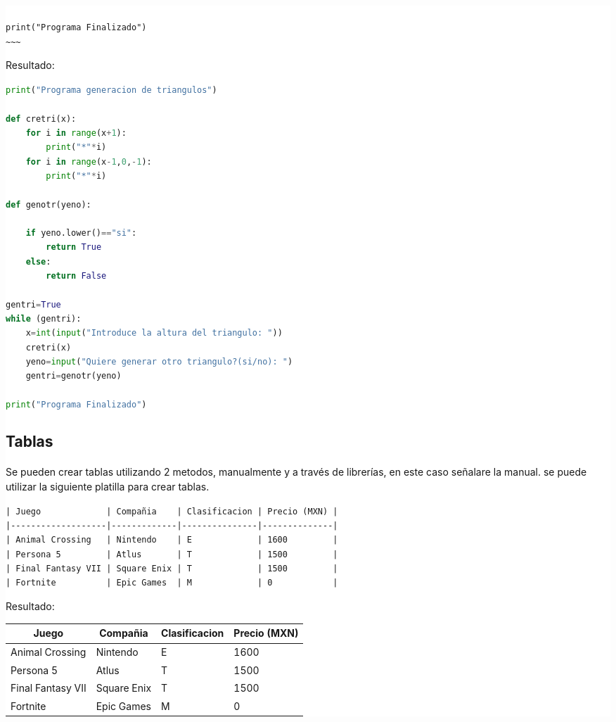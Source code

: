 ```

print("Programa Finalizado")
~~~
```

Resultado:
~~~python
print("Programa generacion de triangulos")

def cretri(x):
    for i in range(x+1):
        print("*"*i)
    for i in range(x-1,0,-1):
        print("*"*i)

def genotr(yeno):

    if yeno.lower()=="si":
        return True
    else:
        return False

gentri=True
while (gentri):
    x=int(input("Introduce la altura del triangulo: "))
    cretri(x)
    yeno=input("Quiere generar otro triangulo?(si/no): ")
    gentri=genotr(yeno)

print("Programa Finalizado")
~~~
## Tablas

Se pueden crear tablas utilizando 2 metodos, manualmente y a través de librerías, en este caso señalare la manual. se puede utilizar la siguiente platilla para crear tablas.

~~~
| Juego             | Compañia    | Clasificacion | Precio (MXN) |
|-------------------|-------------|---------------|--------------|
| Animal Crossing   | Nintendo    | E             | 1600         |
| Persona 5         | Atlus       | T             | 1500         |
| Final Fantasy VII | Square Enix | T             | 1500         |
| Fortnite          | Epic Games  | M             | 0            |
~~~

Resultado:

| Juego             | Compañia    | Clasificacion | Precio (MXN) |
|-------------------|-------------|---------------|--------------|
| Animal Crossing   | Nintendo    | E             | 1600         |
| Persona 5         | Atlus       | T             | 1500         |
| Final Fantasy VII | Square Enix | T             | 1500         |
| Fortnite          | Epic Games  | M             | 0            |
